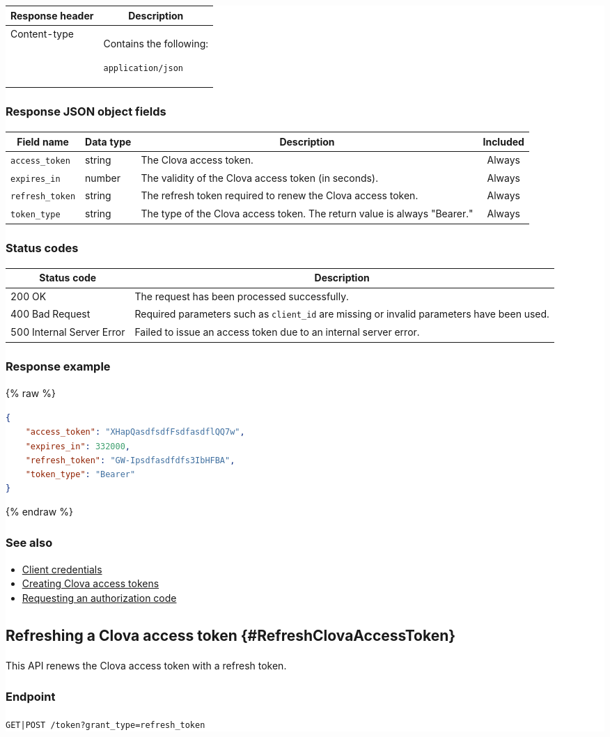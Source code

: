 | Response header | Description                                                                |
|-----------------|--------------------------------------------------------------------|
| Content-type    | <p>Contains the following:</p><p><pre><code>application/json</code></pre></p>                   |

### Response JSON object fields

| Field name       | Data type    | Description                     | Included |
|---------------|---------|-----------------------------|:---------:|
| `access_token`  | string  | The Clova access token.                               | Always      |
| `expires_in`    | number  | The validity of the Clova access token (in seconds).              | Always      |
| `refresh_token` | string  | The refresh token required to renew the Clova access token.     | Always      |
| `token_type`    | string  | The type of the Clova access token. The return value is always "Bearer." | Always      |

### Status codes

| Status code       | Description                                  |
|---------------|--------------------------------------|
| 200 OK        | The request has been processed successfully.                                                                                   |
| 400 Bad Request  | Required parameters such as `client_id` are missing or invalid parameters have been used. |
| 500 Internal Server Error | Failed to issue an access token due to an internal server error.                                             |

### Response example
{% raw %}
```json
{
    "access_token": "XHapQasdfsdfFsdfasdflQQ7w",
    "expires_in": 332000,
    "refresh_token": "GW-Ipsdfasdfdfs3IbHFBA",
    "token_type": "Bearer"
}
```
{% endraw %}

### See also
* [Client credentials](/Develop/Guides/Interact_with_CIC.md#ClientAuthInfo)
* [Creating Clova access tokens](/Develop/Guides/Interact_with_CIC.md#CreateClovaAccessToken)
* [Requesting an authorization code](#RequestAuthorizationCode)


## Refreshing a Clova access token {#RefreshClovaAccessToken}

This API renews the Clova access token with a refresh token.

### Endpoint

```
GET|POST /token?grant_type=refresh_token
```
